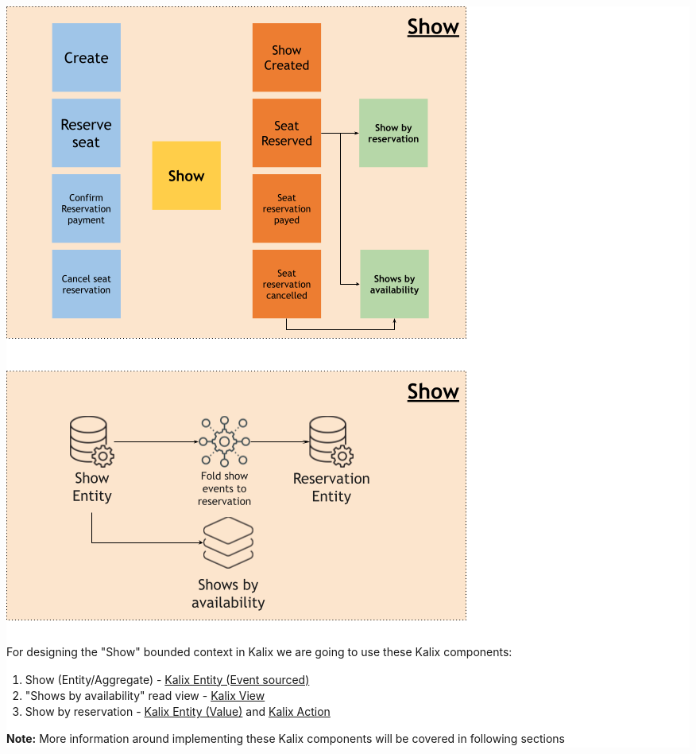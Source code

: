 ![Show](images/KalixDesign-Show.png)

For designing the "Show" bounded context in Kalix we are going to use these Kalix components:

1. Show (Entity/Aggregate) - [Kalix Entity (Event sourced)](https://docs.kalix.io/java/event-sourced-entities.html)
2. "Shows by availability" read view - [Kalix View](https://docs.kalix.io/java/value-entity.html)
3. Show by reservation - [Kalix Entity (Value)](https://docs.kalix.io/java/views.html)
   and [Kalix Action](https://docs.kalix.io/java/actions.html)<br>

**Note:** More information around implementing these Kalix components will be covered in following sections
